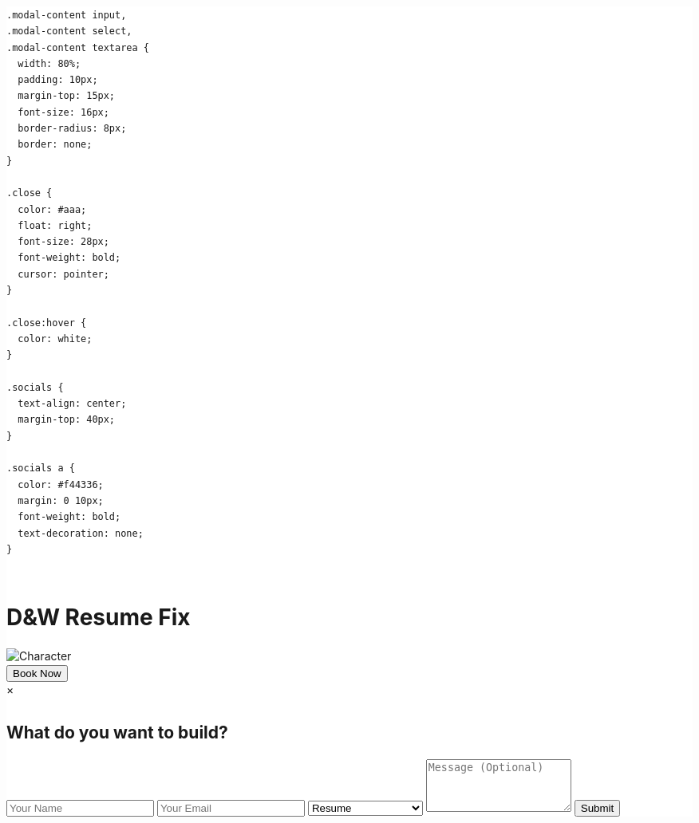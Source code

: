     .modal-content input,
    .modal-content select,
    .modal-content textarea {
      width: 80%;
      padding: 10px;
      margin-top: 15px;
      font-size: 16px;
      border-radius: 8px;
      border: none;
    }

    .close {
      color: #aaa;
      float: right;
      font-size: 28px;
      font-weight: bold;
      cursor: pointer;
    }

    .close:hover {
      color: white;
    }

    .socials {
      text-align: center;
      margin-top: 40px;
    }

    .socials a {
      color: #f44336;
      margin: 0 10px;
      font-weight: bold;
      text-decoration: none;
    }
  </style>
</head>
<body>
  <header>
    <div class="logo-circle"></div>
  </header>

  <h1 class="brand-name">D&amp;W Resume Fix</h1>
  <img src="https://i.ibb.co/Kx7JF0Bh/426a79ea78b44abd1c36414389a57d31.jpg" alt="Character" class="deadpool-img" />

  <div class="buttons">
    <button class="book-now" onclick="openModal()">Book Now</button>
  </div>

  <div id="bookingModal" class="modal">
    <div class="modal-content">
      <span class="close" onclick="closeModal()">&times;</span>
      <h2>What do you want to build?</h2>
      <form onsubmit="sendEmail(event)">
        <input type="text" name="name" placeholder="Your Name" required />
        <input type="email" name="email" placeholder="Your Email" required />
        <select name="service">
          <option value="resume">Resume</option>
          <option value="logo">Logo</option>
          <option value="design">Design</option>
          <option value="photo">Custom Photo Made</option>
        </select>
        <textarea name="message" rows="4" placeholder="Message (Optional)"></textarea>
        <button type="submit">Submit</button>
      </form>
    </div>
  </div>

